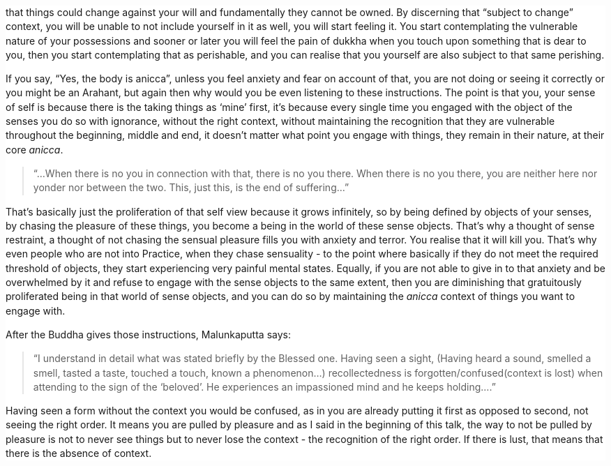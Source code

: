that things could change against your will and fundamentally they cannot
be owned. By discerning that “subject to change” context, you will be
unable to not include yourself in it as well, you will start feeling it.
You start contemplating the vulnerable nature of your possessions and
sooner or later you will feel the pain of dukkha when you touch upon
something that is dear to you, then you start contemplating that as
perishable, and you can realise that you yourself are also subject to
that same perishing.

If you say, “Yes, the body is anicca”, unless you feel anxiety and fear
on account of that, you are not doing or seeing it correctly or you
might be an Arahant, but again then why would you be even listening to
these instructions. The point is that you, your sense of self is because
there is the taking things as ‘mine’ first, it’s because every single
time you engaged with the object of the senses you do so with ignorance,
without the right context, without maintaining the recognition that they
are vulnerable throughout the beginning, middle and end, it doesn’t
matter what point you engage with things, they remain in their nature,
at their core <span lang="pi">*anicca*</span>.

<div lang="en">

> “…When there is no you in connection with that, there is no you there.
> When there is no you there, you are neither here nor yonder nor
> between the two. This, just this, is the end of suffering…”

</div>

That’s basically just the proliferation of that self view because it
grows infinitely, so by being defined by objects of your senses, by
chasing the pleasure of these things, you become a being in the world of
these sense objects. That’s why a thought of sense restraint, a thought
of not chasing the sensual pleasure fills you with anxiety and terror.
You realise that it will kill you. That’s why even people who are not
into Practice, when they chase sensuality - to the point where basically
if they do not meet the required threshold of objects, they start
experiencing very painful mental states. Equally, if you are not able to
give in to that anxiety and be overwhelmed by it and refuse to engage
with the sense objects to the same extent, then you are diminishing that
gratuitously proliferated being in that world of sense objects, and you
can do so by maintaining the <span lang="pi">*anicca*</span> context of
things you want to engage with.

After the Buddha gives those instructions, Malunkaputta says:

<div lang="en">

> “I understand in detail what was stated briefly by the Blessed one.
> Having seen a sight, (Having heard a sound, smelled a smell, tasted a
> taste, touched a touch, known a phenomenon…) recollectedness is
> forgotten/confused(context is lost) when attending to the sign of the
> ‘beloved’. He experiences an impassioned mind and he keeps holding….”

</div>

Having seen a form without the context you would be confused, as in you
are already putting it first as opposed to second, not seeing the right
order. It means you are pulled by pleasure and as I said in the
beginning of this talk, the way to not be pulled by pleasure is not to
never see things but to never lose the context - the recognition of the
right order. If there is lust, that means that there is the absence of
context.
